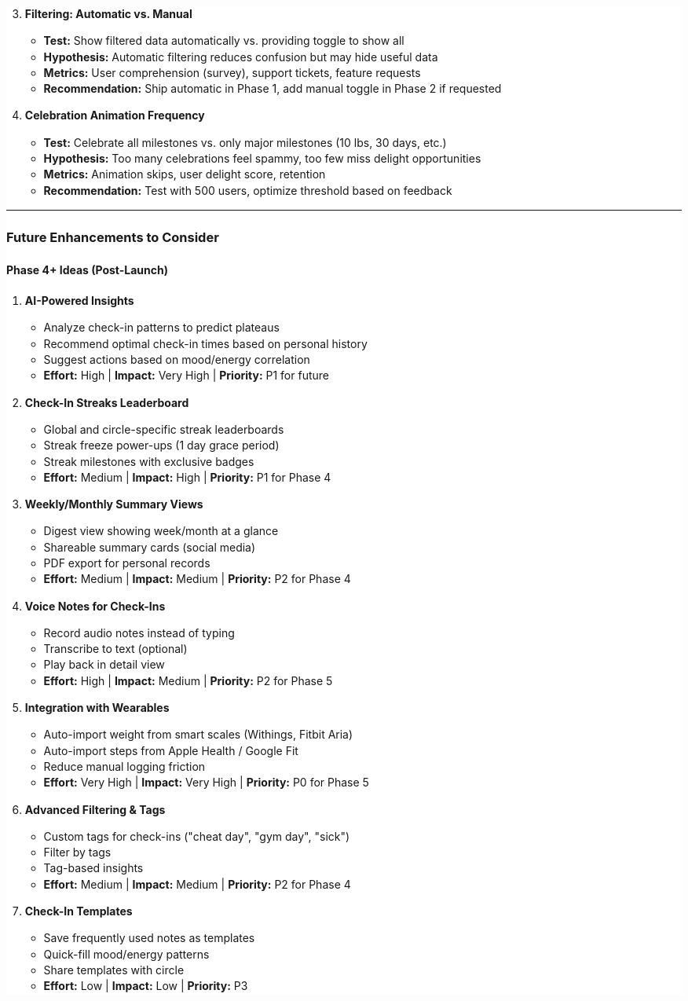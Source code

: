 3. **Filtering: Automatic vs. Manual**
   - **Test:** Show filtered data automatically vs. providing toggle to show all
   - **Hypothesis:** Automatic filtering reduces confusion but may hide useful data
   - **Metrics:** User comprehension (survey), support tickets, feature requests
   - **Recommendation:** Ship automatic in Phase 1, add manual toggle in Phase 2 if requested

4. **Celebration Animation Frequency**
   - **Test:** Celebrate all milestones vs. only major milestones (10 lbs, 30 days, etc.)
   - **Hypothesis:** Too many celebrations feel spammy, too few miss delight opportunities
   - **Metrics:** Animation skips, user delight score, retention
   - **Recommendation:** Test with 500 users, optimize threshold based on feedback

---

### Future Enhancements to Consider

#### Phase 4+ Ideas (Post-Launch)

1. **AI-Powered Insights**
   - Analyze check-in patterns to predict plateaus
   - Recommend optimal check-in times based on personal history
   - Suggest actions based on mood/energy correlation
   - **Effort:** High | **Impact:** Very High | **Priority:** P1 for future

2. **Check-In Streaks Leaderboard**
   - Global and circle-specific streak leaderboards
   - Streak freeze power-ups (1 day grace period)
   - Streak milestones with exclusive badges
   - **Effort:** Medium | **Impact:** High | **Priority:** P1 for Phase 4

3. **Weekly/Monthly Summary Views**
   - Digest view showing week/month at a glance
   - Shareable summary cards (social media)
   - PDF export for personal records
   - **Effort:** Medium | **Impact:** Medium | **Priority:** P2 for Phase 4

4. **Voice Notes for Check-Ins**
   - Record audio notes instead of typing
   - Transcribe to text (optional)
   - Play back in detail view
   - **Effort:** High | **Impact:** Medium | **Priority:** P2 for Phase 5

5. **Integration with Wearables**
   - Auto-import weight from smart scales (Withings, Fitbit Aria)
   - Auto-import steps from Apple Health / Google Fit
   - Reduce manual logging friction
   - **Effort:** Very High | **Impact:** Very High | **Priority:** P0 for Phase 5

6. **Advanced Filtering & Tags**
   - Custom tags for check-ins ("cheat day", "gym day", "sick")
   - Filter by tags
   - Tag-based insights
   - **Effort:** Medium | **Impact:** Medium | **Priority:** P2 for Phase 4

7. **Check-In Templates**
   - Save frequently used notes as templates
   - Quick-fill mood/energy patterns
   - Share templates with circle
   - **Effort:** Low | **Impact:** Low | **Priority:** P3
